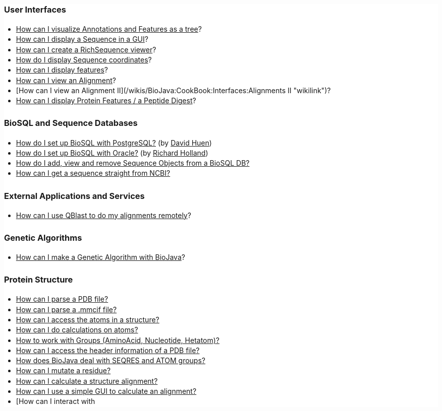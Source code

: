 ### User Interfaces

-   [How can I visualize Annotations and Features as a
    tree](/wikis/BioJava:CookBook:Interfaces:ViewAsTree "wikilink")?
-   [How can I display a Sequence in a
    GUI](/wikis/BioJava:CookBook:Interfaces:ViewInGUI "wikilink")?
-   [How can I create a RichSequence
    viewer](/wikis/BioJava:CookBook:Interfaces:ViewInGUI2 "wikilink")?
-   [How do I display Sequence
    coordinates](/wikis/BioJava:CookBook:Interfaces:Coordinates "wikilink")?
-   [How can I display
    features](/wikis/BioJava:CookBook:Interfaces:Features "wikilink")?
-   [How can I view an
    Alignment](/wikis/BioJava:CookBook:Interfaces:Alignments "wikilink")?
-   [How can I view an Alignment
    II](/wikis/BioJava:CookBook:Interfaces:Alignments II "wikilink")?
-   [How can I display Protein Features / a Peptide
    Digest](/wikis/BioJava:CookBook:Interfaces:ProteinPeptideFeatures "wikilink")?

### BioSQL and Sequence Databases

-   [How do I set up BioSQL with
    PostgreSQL?](/wikis/BioJava:CookBook:BioSQL:SetupPostGre "wikilink") (by
    [David Huen](User:David "wikilink"))
-   [How do I set up BioSQL with
    Oracle?](/wikis/BioJava:CookBook:BioSQL:SetupOracle "wikilink") (by
    [Richard Holland](User:Richard "wikilink"))
-   [How do I add, view and remove Sequence Objects from a BioSQL
    DB?](/wikis/BioJava:CookBook:BioSQL:Manage "wikilink")
-   [How can I get a sequence straight from
    NCBI?](/wikis/BioJava:CookBook:ExternalSources:NCBIFetch "wikilink")

### External Applications and Services

-   [How can I use QBlast to do my alignments
    remotely](/wikis/BioJava:CookBook:Services:Qblast "wikilink")?

### Genetic Algorithms

-   [How can I make a Genetic Algorithm with
    BioJava](/wikis/BioJava:CookBook:GA "wikilink")?

### Protein Structure

-   [How can I parse a PDB file?](/wikis/BioJava:CookBook:PDB:read "wikilink")
-   [How can I parse a .mmcif
    file?](/wikis/BioJava:CookBook:PDB:mmcif "wikilink")
-   [How can I access the atoms in a
    structure?](/wikis/BioJava:CookBook:PDB:atoms "wikilink")
-   [How can I do calculations on
    atoms?](/wikis/BioJava:CookBook:PDB:atomsCalc "wikilink")
-   [How to work with Groups (AminoAcid, Nucleotide,
    Hetatom)?](/wikis/BioJava:CookBook:PDB:groups "wikilink")
-   [How can I access the header information of a PDB
    file?](/wikis/BioJava:CookBook:PDB:header "wikilink")
-   [How does BioJava deal with SEQRES and ATOM
    groups?](/wikis/BioJava:CookBook:PDB:seqres "wikilink")
-   [How can I mutate a
    residue?](/wikis/BioJava:CookBook:PDB:mutate "wikilink")
-   [How can I calculate a structure
    alignment?](/wikis/BioJava:CookBook:PDB:align "wikilink")
-   [How can I use a simple GUI to calculate an
    alignment?](/wikis/BioJava:CookBook:PDB:alignGUI "wikilink")
-   [How can I interact with
